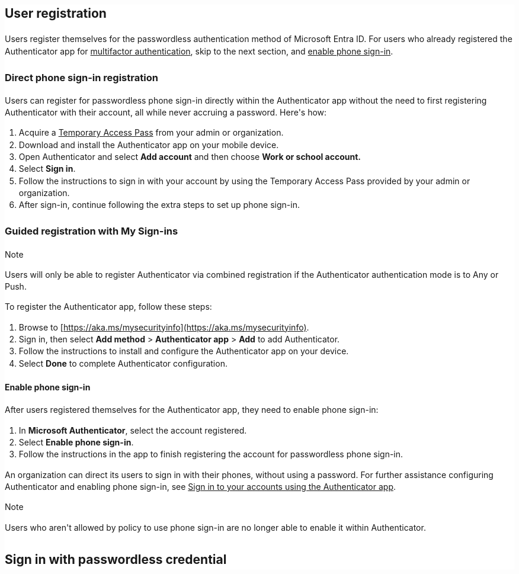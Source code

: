 ## User registration

Users register themselves for the passwordless authentication method of Microsoft Entra ID. For users who already registered the Authenticator app for [multifactor authentication](./concept-mfa-howitworks.md), skip to the next section, and [enable phone sign-in](#enable-phone-sign-in).

### Direct phone sign-in registration

Users can register for passwordless phone sign-in directly within the Authenticator app without the need to first registering Authenticator with their account, all while never accruing a password. Here's how:

1. Acquire a [Temporary Access Pass](~/identity/authentication/howto-authentication-temporary-access-pass.md) from your admin or organization.
1. Download and install the Authenticator app on your mobile device.
1. Open Authenticator and select **Add account** and then choose **Work or school account.**
1. Select **Sign in**.
1. Follow the instructions to sign in with your account by using the Temporary Access Pass provided by your admin or organization.
1. After sign-in, continue following the extra steps to set up phone sign-in.

### Guided registration with My Sign-ins

> [!NOTE]
> Users will only be able to register Authenticator via combined registration if the Authenticator authentication mode is to Any or Push.

To register the Authenticator app, follow these steps:

1. Browse to [https://aka.ms/mysecurityinfo](https://aka.ms/mysecurityinfo).
1. Sign in, then select **Add method** > **Authenticator app** > **Add** to add Authenticator.
1. Follow the instructions to install and configure the Authenticator app on your device.
1. Select **Done** to complete Authenticator configuration.

#### Enable phone sign-in

After users registered themselves for the Authenticator app, they need to enable phone sign-in:

1. In **Microsoft Authenticator**, select the account registered.
1. Select **Enable phone sign-in**.
1. Follow the instructions in the app to finish registering the account for passwordless phone sign-in.

An organization can direct its users to sign in with their phones, without using a password. For further assistance configuring Authenticator and enabling phone sign-in, see [Sign in to your accounts using the Authenticator app](https://support.microsoft.com/account-billing/sign-in-to-your-accounts-using-the-microsoft-authenticator-app-582bdc07-4566-4c97-a7aa-56058122714c).

> [!NOTE]
> Users who aren't allowed by policy to use phone sign-in are no longer able to enable it within Authenticator.

## Sign in with passwordless credential
